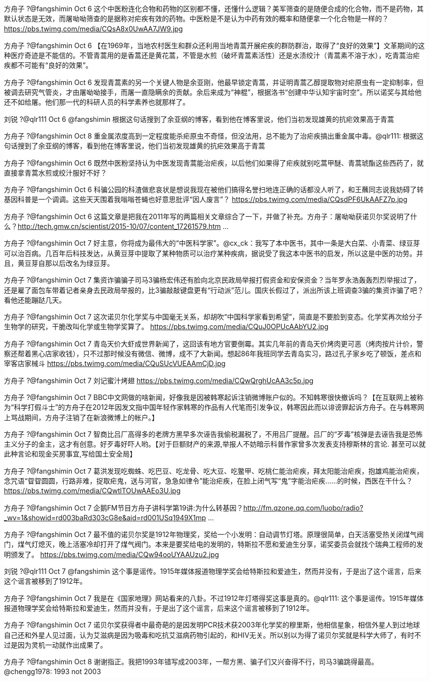 方舟子 ?@fangshimin  Oct 6 这个中医粉连化合物和药物的区别都不懂，还懂什么逻辑？美军筛查的是随便合成的化合物，而不是药物，其默认状态是无效，而屠呦呦筛查的是据称对疟疾有效的药物。中医粉是不是认为中药有效的概率和随便拿一个化合物是一样的？ https://pbs.twimg.com/media/CQsA8x0UwAA7JW9.jpg

方舟子 ?@fangshimin  Oct 6 【在1969年，当地农村医生和群众还利用当地青蒿开展疟疾的群防群治，取得了“良好的效果”】文革期间的这种医疗奇迹是不能信的。不管青蒿用的是香蒿还是黄花蒿，不管是水煎（破坏青蒿素活性）还是水渍绞汁（青蒿素不溶于水），吃青蒿治疟疾都不可能有“良好的效果”。

方舟子 ?@fangshimin  Oct 6 发现青蒿素的另一个关键人物是余亚刚，他最早锁定青蒿，并证明青蒿乙醇提取物对疟原虫有一定抑制率，但被调去研究气管炎，才由屠呦呦接手，而屠一直隐瞒余的贡献。余后来成为“神棍”，根据洛书“创建中华认知宇宙时空”。所以诺奖与其给他还不如给屠。他们那一代的科研人员的科学素养也就那样了。

刘锐 ?@qlr111  Oct 6 @fangshimin 根据这句话搜到了余亚纲的博客，看到他在博客里说，他们当初发现雄黄的抗疟效果高于青蒿

方舟子 ?@fangshimin  Oct 8 重金属浓度高到一定程度能杀疟原虫不奇怪，但没法用，总不能为了治疟疾搞出重金属中毒。@qlr111: 根据这句话搜到了余亚纲的博客，看到他在博客里说，他们当初发现雄黄的抗疟效果高于青蒿

方舟子 ?@fangshimin  Oct 6 既然中医粉坚持认为中医发现青蒿能治疟疾，以后他们如果得了疟疾就别吃蒿甲醚、青蒿琥酯这些西药了，就直接拿青蒿水煎或绞汁服好不好？

方舟子 ?@fangshimin  Oct 6 科骗公园的科渣做悲哀状是想说我现在被他们搞得名誉扫地连正确的话都没人听了，和王蘸同志说我妨碍了转基因科普是一个调调。这些天天围着我嗡嗡苍蝇也好意思批评“因人废言”？ https://pbs.twimg.com/media/CQsdPF6UkAAFZ7p.jpg

方舟子 ?@fangshimin  Oct 6 这篇文章是把我在2011年写的两篇相关文章综合了一下，并做了补充。方舟子：屠呦呦获诺贝尔奖说明了什么？http://tech.gmw.cn/scientist/2015-10/07/content_17261579.htm …

方舟子 ?@fangshimin  Oct 7 好主意，你将成为最伟大的“中医科学家”。@cx_ck：我写了本中医书，其中一条是大白菜、小青菜、绿豆芽可以治百病。几百年后科技发达，从黄豆芽中提取了某种物质可以治疗某种疾病，据说受了我这本中医书的启发，所以这是中医的功劳。并且，黄豆芽自那以后改名为绿豆芽。

方舟子 ?@fangshimin  Oct 7 集资诈骗骗子司马3骗杨宏伟还有脸向北京民政局举报打假资金和安保资金？当年罗永浩轰轰烈烈举报过了，还是雇了面包车带着记者亲身去民政局举报的，比3骗敲敲键盘更有“行动派”范儿。国庆长假过了，派出所该上班调查3骗的集资诈骗了吧？看他还能蹦跶几天。

方舟子 ?@fangshimin  Oct 7 这次诺贝尔化学奖与中国毫无关系，却胡吹“中国科学家看到希望”，简直是不要脸到变态。化学奖再次给分子生物学的研究，干脆改叫化学或生物学奖算了。 https://pbs.twimg.com/media/CQuJ0OPUcAAbYU2.jpg

方舟子 ?@fangshimin  Oct 7 青岛天价大虾成世界新闻了，这回该有地方官要倒霉。其实几年前的青岛天价烤肉更可恶（烤肉按片计价，警察还帮着黑心店家收钱），只不过那时候没有微信、微博，成不了大新闻。想起86年我班同学去青岛实习，路过孔子家乡吃了顿饭，差点和宰客店家械斗 https://pbs.twimg.com/media/CQuSUcVUEAAmCjD.jpg

方舟子 ?@fangshimin  Oct 7 刘记蜜汁烤翅 https://pbs.twimg.com/media/CQwQrghUcAA3c5p.jpg

方舟子 ?@fangshimin  Oct 7 BBC中文网做的啥新闻，好像我是因被韩寒起诉注销微博账户似的。不知韩寒很快撤诉吗？【在互联网上被称为“科学打假斗士”的方舟子在2012年因发文指中国年轻作家韩寒的作品有人代笔而引发争议，韩寒因此而以诽谤罪起诉方舟子。在与韩寒网上骂战期间，方舟子注销了在新浪微博上的帐户。】

方舟子 ?@fangshimin  Oct 7 智商比吕厂高得多的老牌方黑早多次诬告我偷税漏税了，不用吕厂提醒。吕厂的“歹毒”核弹是去诬告我是恐怖主义分子的金主，这才有创意。好歹毒好吓人哟。【对于巨额财产的来源,举报人不妨暗示科普作家曾多次发表支持穆斯林的言论. 甚至可以就此种言论和现金买房事宜,写给国土安全局】

方舟子 ?@fangshimin  Oct 7 葛洪发现吃蜘蛛、吃巴豆、吃龙骨、吃大豆、吃鳖甲、吃桃仁能治疟疾，拜太阳能治疟疾，抱雄鸡能治疟疾，念咒语“眢眢圆圆，行路非难，捉取疟鬼，送与河官，急急如律令”能治疟疾，在脸上闭气写“鬼”字能治疟疾……的时候，西医在干什么？ https://pbs.twimg.com/media/CQwtlTOUwAAEo3U.jpg

方舟子 ?@fangshimin  Oct 7 企鹅FM节目方舟子讲科学第19讲:为什么转基因？http://fm.qzone.qq.com/luobo/radio?_wv=1&showid=rd003baRd303cG8e&aid=rd001USq1949X1mp …

方舟子 ?@fangshimin  Oct 7 最不值的诺贝尔奖是1912年物理奖，奖给一个小发明：自动调节灯塔。原理很简单，白天活塞受热关闭煤气阀门，煤气灯熄灭，晚上活塞冷却打开了煤气阀门。本来是要奖给电的发明的，特斯拉不愿和爱迪生分享，诺奖委员会就找个瑞典工程师的发明颁发了。 https://pbs.twimg.com/media/CQw94ooUYAAUzu2.jpg

刘锐 ?@qlr111  Oct 7 @fangshimin 这个事是谣传。1915年媒体报道物理学奖会给特斯拉和爱迪生，然而并没有，于是出了这个谣言，后来这个谣言被移到了1912年。

方舟子 ?@fangshimin  Oct 7 我是在《国家地理》网站看来的八卦。不过1912年灯塔得奖这事是真的。@qlr111: 这个事是谣传。1915年媒体报道物理学奖会给特斯拉和爱迪生，然而并没有，于是出了这个谣言，后来这个谣言被移到了1912年。

方舟子 ?@fangshimin  Oct 7 诺贝尔奖获得者中最奇葩的是因发明PCR技术获2003年化学奖的穆里斯，他相信星象，相信外星人到过地球自己还和外星人见过面，认为艾滋病是因为吸毒和吃抗艾滋病药物引起的，和HIV无关。所以别以为得了诺贝尔奖就是科学大师了，有时不过是因为灵机一动就作出成果了。

方舟子 ?@fangshimin  Oct 8 谢谢指正。我把1993年错写成2003年，一帮方黑、骗子们又兴奋得不行，司马3骗跳得最高。@chengg1978: 1993 not 2003
